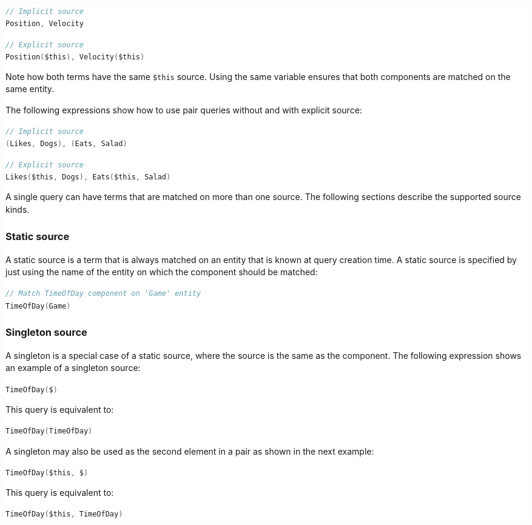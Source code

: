 ```c
// Implicit source
Position, Velocity
```
```c
// Explicit source
Position($this), Velocity($this)
```

Note how both terms have the same `$this` source. Using the same variable ensures that both components are matched on the same entity.

The following expressions show how to use pair queries without and with explicit source:

```c
// Implicit source
(Likes, Dogs), (Eats, Salad)
```
```c
// Explicit source
Likes($this, Dogs), Eats($this, Salad)
```

A single query can have terms that are matched on more than one source. The following sections describe the supported source kinds.

### Static source
A static source is a term that is always matched on an entity that is known at query creation time. A static source is specified by just using the name of the entity on which the component should be matched:

```c
// Match TimeOfDay component on 'Game' entity
TimeOfDay(Game)
```

### Singleton source
A singleton is a special case of a static source, where the source is the same as the component. The following expression shows an example of a singleton source:


```c
TimeOfDay($)
```

This query is equivalent to:

```c
TimeOfDay(TimeOfDay)
```

A singleton may also be used as the second element in a pair as shown in the next example:

```c
TimeOfDay($this, $)
```

This query is equivalent to:

```c
TimeOfDay($this, TimeOfDay)
```
